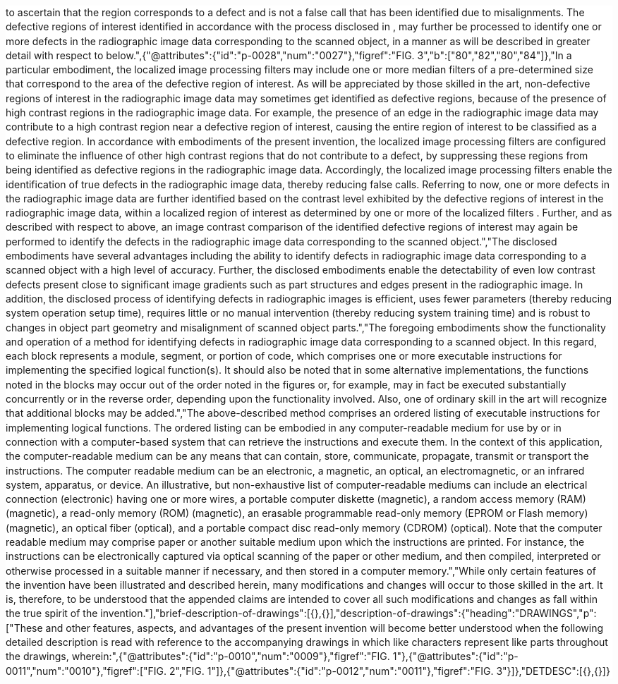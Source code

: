 to ascertain that the region corresponds to a defect and is not a false call that has been identified due to misalignments. The defective regions of interest identified in accordance with the process disclosed in , may further be processed to identify one or more defects in the radiographic image data corresponding to the scanned object, in a manner as will be described in greater detail with respect to  below.",{"@attributes":{"id":"p-0028","num":"0027"},"figref":"FIG. 3","b":["80","82","80","84"]},"In a particular embodiment, the localized image processing filters  may include one or more median filters of a pre-determined size that correspond to the area of the defective region of interest. As will be appreciated by those skilled in the art, non-defective regions of interest in the radiographic image data may sometimes get identified as defective regions, because of the presence of high contrast regions in the radiographic image data. For example, the presence of an edge in the radiographic image data may contribute to a high contrast region near a defective region of interest, causing the entire region of interest to be classified as a defective region. In accordance with embodiments of the present invention, the localized image processing filters  are configured to eliminate the influence of other high contrast regions that do not contribute to a defect, by suppressing these regions from being identified as defective regions in the radiographic image data. Accordingly, the localized image processing filters  enable the identification of true defects in the radiographic image data, thereby reducing false calls. Referring to  now, one or more defects  in the radiographic image data are further identified based on the contrast level exhibited by the defective regions of interest in the radiographic image data, within a localized region of interest as determined by one or more of the localized filters . Further, and as described with respect to  above, an image contrast comparison of the identified defective regions of interest may again be performed to identify the defects  in the radiographic image data corresponding to the scanned object.","The disclosed embodiments have several advantages including the ability to identify defects in radiographic image data corresponding to a scanned object with a high level of accuracy. Further, the disclosed embodiments enable the detectability of even low contrast defects present close to significant image gradients such as part structures and edges present in the radiographic image. In addition, the disclosed process of identifying defects in radiographic images is efficient, uses fewer parameters (thereby reducing system operation setup time), requires little or no manual intervention (thereby reducing system training time) and is robust to changes in object part geometry and misalignment of scanned object parts.","The foregoing embodiments show the functionality and operation of a method for identifying defects in radiographic image data corresponding to a scanned object. In this regard, each block represents a module, segment, or portion of code, which comprises one or more executable instructions for implementing the specified logical function(s). It should also be noted that in some alternative implementations, the functions noted in the blocks may occur out of the order noted in the figures or, for example, may in fact be executed substantially concurrently or in the reverse order, depending upon the functionality involved. Also, one of ordinary skill in the art will recognize that additional blocks may be added.","The above-described method comprises an ordered listing of executable instructions for implementing logical functions. The ordered listing can be embodied in any computer-readable medium for use by or in connection with a computer-based system that can retrieve the instructions and execute them. In the context of this application, the computer-readable medium can be any means that can contain, store, communicate, propagate, transmit or transport the instructions. The computer readable medium can be an electronic, a magnetic, an optical, an electromagnetic, or an infrared system, apparatus, or device. An illustrative, but non-exhaustive list of computer-readable mediums can include an electrical connection (electronic) having one or more wires, a portable computer diskette (magnetic), a random access memory (RAM) (magnetic), a read-only memory (ROM) (magnetic), an erasable programmable read-only memory (EPROM or Flash memory) (magnetic), an optical fiber (optical), and a portable compact disc read-only memory (CDROM) (optical). Note that the computer readable medium may comprise paper or another suitable medium upon which the instructions are printed. For instance, the instructions can be electronically captured via optical scanning of the paper or other medium, and then compiled, interpreted or otherwise processed in a suitable manner if necessary, and then stored in a computer memory.","While only certain features of the invention have been illustrated and described herein, many modifications and changes will occur to those skilled in the art. It is, therefore, to be understood that the appended claims are intended to cover all such modifications and changes as fall within the true spirit of the
invention."],"brief-description-of-drawings":[{},{}],"description-of-drawings":{"heading":"DRAWINGS","p":["These and other features, aspects, and advantages of the present invention will become better understood when the following detailed description is read with reference to the accompanying drawings in which like characters represent like parts throughout the drawings, wherein:",{"@attributes":{"id":"p-0010","num":"0009"},"figref":"FIG. 1"},{"@attributes":{"id":"p-0011","num":"0010"},"figref":["FIG. 2","FIG. 1"]},{"@attributes":{"id":"p-0012","num":"0011"},"figref":"FIG. 3"}]},"DETDESC":[{},{}]}
